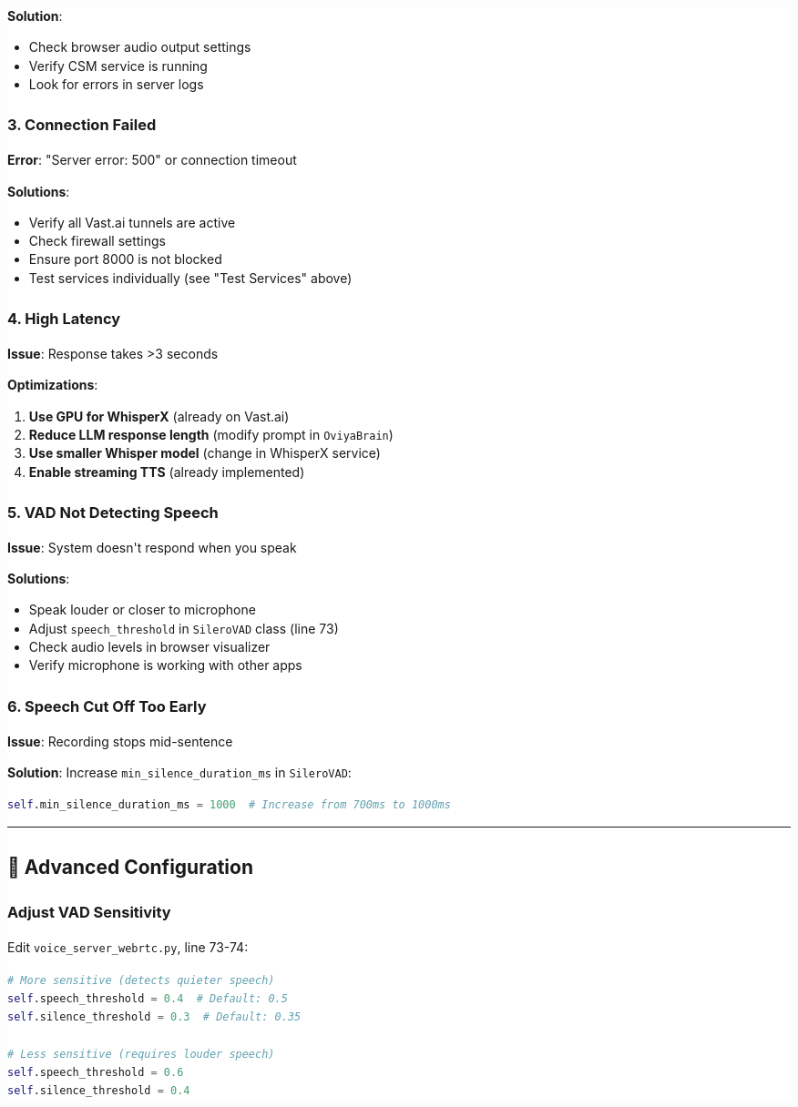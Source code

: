 **Solution**:
- Check browser audio output settings
- Verify CSM service is running
- Look for errors in server logs

### 3. Connection Failed

**Error**: "Server error: 500" or connection timeout

**Solutions**:
- Verify all Vast.ai tunnels are active
- Check firewall settings
- Ensure port 8000 is not blocked
- Test services individually (see "Test Services" above)

### 4. High Latency

**Issue**: Response takes >3 seconds

**Optimizations**:
1. **Use GPU for WhisperX** (already on Vast.ai)
2. **Reduce LLM response length** (modify prompt in `OviyaBrain`)
3. **Use smaller Whisper model** (change in WhisperX service)
4. **Enable streaming TTS** (already implemented)

### 5. VAD Not Detecting Speech

**Issue**: System doesn't respond when you speak

**Solutions**:
- Speak louder or closer to microphone
- Adjust `speech_threshold` in `SileroVAD` class (line 73)
- Check audio levels in browser visualizer
- Verify microphone is working with other apps

### 6. Speech Cut Off Too Early

**Issue**: Recording stops mid-sentence

**Solution**:
Increase `min_silence_duration_ms` in `SileroVAD`:

```python
self.min_silence_duration_ms = 1000  # Increase from 700ms to 1000ms
```

---

## 🎯 Advanced Configuration

### Adjust VAD Sensitivity

Edit `voice_server_webrtc.py`, line 73-74:

```python
# More sensitive (detects quieter speech)
self.speech_threshold = 0.4  # Default: 0.5
self.silence_threshold = 0.3  # Default: 0.35

# Less sensitive (requires louder speech)
self.speech_threshold = 0.6
self.silence_threshold = 0.4
```
